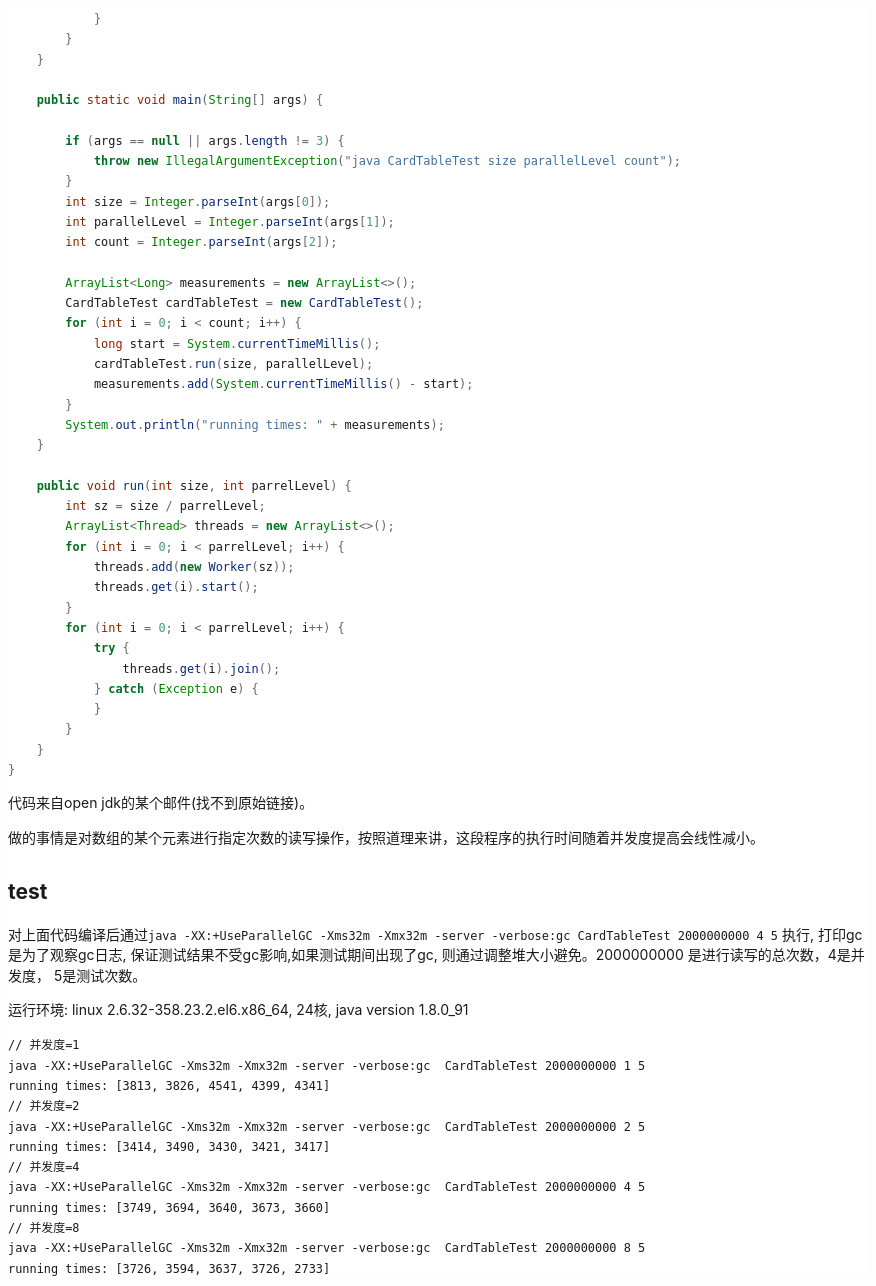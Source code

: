 ```java
            }
        }
    }

    public static void main(String[] args) {

        if (args == null || args.length != 3) {
            throw new IllegalArgumentException("java CardTableTest size parallelLevel count");
        }
        int size = Integer.parseInt(args[0]);
        int parallelLevel = Integer.parseInt(args[1]);
        int count = Integer.parseInt(args[2]);

        ArrayList<Long> measurements = new ArrayList<>();
        CardTableTest cardTableTest = new CardTableTest();
        for (int i = 0; i < count; i++) {
            long start = System.currentTimeMillis();
            cardTableTest.run(size, parallelLevel);
            measurements.add(System.currentTimeMillis() - start);
        }
        System.out.println("running times: " + measurements);
    }

    public void run(int size, int parrelLevel) {
        int sz = size / parrelLevel;
        ArrayList<Thread> threads = new ArrayList<>();
        for (int i = 0; i < parrelLevel; i++) {
            threads.add(new Worker(sz));
            threads.get(i).start();
        }
        for (int i = 0; i < parrelLevel; i++) {
            try {
                threads.get(i).join();
            } catch (Exception e) {
            }
        }
    }
}
```
代码来自open jdk的某个邮件(找不到原始链接)。

做的事情是对数组的某个元素进行指定次数的读写操作，按照道理来讲，这段程序的执行时间随着并发度提高会线性减小。

## test

对上面代码编译后通过`java -XX:+UseParallelGC -Xms32m -Xmx32m -server -verbose:gc CardTableTest 2000000000 4 5` 执行, 打印gc是为了观察gc日志, 保证测试结果不受gc影响,如果测试期间出现了gc, 则通过调整堆大小避免。2000000000 是进行读写的总次数，4是并发度， 5是测试次数。

运行环境: linux 2.6.32-358.23.2.el6.x86_64, 24核, java version 1.8.0_91   
```
// 并发度=1
java -XX:+UseParallelGC -Xms32m -Xmx32m -server -verbose:gc  CardTableTest 2000000000 1 5
running times: [3813, 3826, 4541, 4399, 4341]
// 并发度=2
java -XX:+UseParallelGC -Xms32m -Xmx32m -server -verbose:gc  CardTableTest 2000000000 2 5
running times: [3414, 3490, 3430, 3421, 3417]
// 并发度=4
java -XX:+UseParallelGC -Xms32m -Xmx32m -server -verbose:gc  CardTableTest 2000000000 4 5
running times: [3749, 3694, 3640, 3673, 3660]
// 并发度=8
java -XX:+UseParallelGC -Xms32m -Xmx32m -server -verbose:gc  CardTableTest 2000000000 8 5
running times: [3726, 3594, 3637, 3726, 2733]
```
